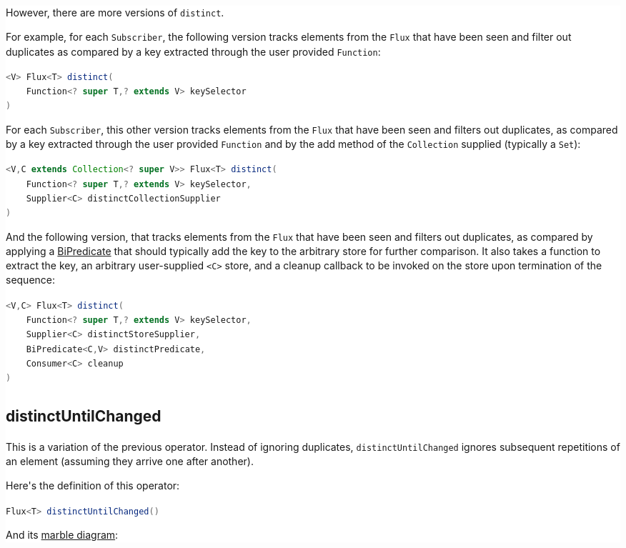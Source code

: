 However, there are more versions of `distinct`.

For example, for each `Subscriber`, the following version tracks elements from the `Flux` that have been seen and filter out duplicates as compared by a key extracted through the user provided `Function`:
```java
<V> Flux<T> distinct(
    Function<? super T,? extends V> keySelector
)
```

For each `Subscriber`, this other version tracks elements from the `Flux` that have been seen and filters out duplicates, 
as compared by a key extracted through the user provided `Function` and by the add method of the `Collection` supplied (typically a `Set`):
```java
<V,C extends Collection<? super V>> Flux<T> distinct(
    Function<? super T,? extends V> keySelector, 
    Supplier<C> distinctCollectionSupplier
)
```

And the following version, that tracks elements from the `Flux` that have been seen and filters out duplicates, as compared by applying a [BiPredicate](https://docs.oracle.com/en/java/javase/17/docs/api/java.base/java/util/function/BiPredicate.html) that should typically add the key to the arbitrary store for further comparison. It also takes a function to extract the key, an arbitrary user-supplied `<C>` store, and a cleanup callback to be invoked on the store upon termination of the sequence:
```java
<V,C> Flux<T> distinct(
    Function<? super T,? extends V> keySelector, 
    Supplier<C> distinctStoreSupplier, 
    BiPredicate<C,V> distinctPredicate, 
    Consumer<C> cleanup
)
```

## distinctUntilChanged
This is a variation of the previous operator. Instead of ignoring duplicates, `distinctUntilChanged` ignores subsequent repetitions of an element (assuming they arrive one after another).

Here's the definition of this operator:
```java
Flux<T> distinctUntilChanged()
```

And its [marble diagram](https://projectreactor.io/docs/core/release/api/reactor/core/publisher/Flux.html#distinctUntilChanged--):
